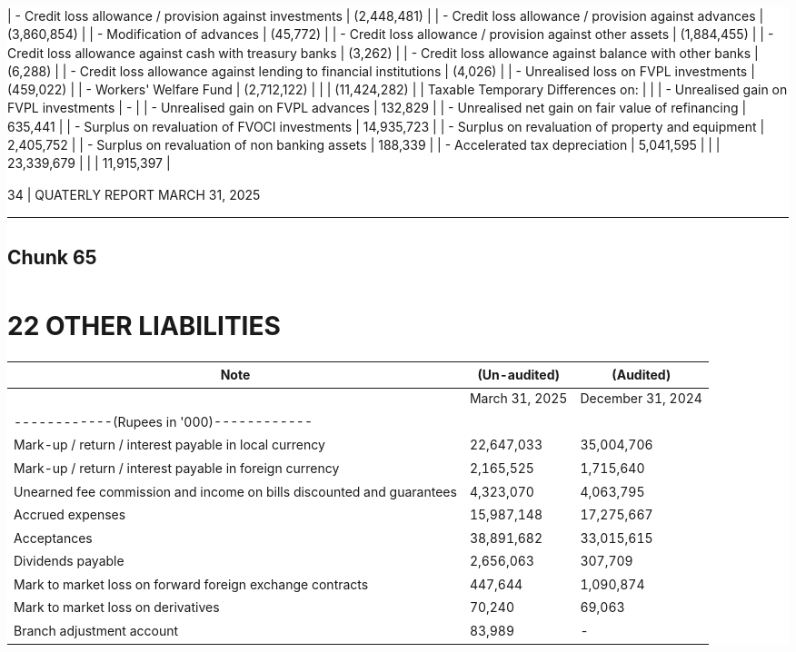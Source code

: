 | - Credit loss allowance / provision against investments           | (2,448,481)  |
| - Credit loss allowance / provision against advances              | (3,860,854)  |
| - Modification of advances                                        | (45,772)     |
| - Credit loss allowance / provision against other assets          | (1,884,455)  |
| - Credit loss allowance against cash with treasury banks          | (3,262)      |
| - Credit loss allowance against balance with other banks          | (6,288)      |
| - Credit loss allowance against lending to financial institutions | (4,026)      |
| - Unrealised loss on FVPL investments                             | (459,022)    |
| - Workers' Welfare Fund                                           | (2,712,122)  |
|                                                                   | (11,424,282) |
| Taxable Temporary Differences on:                                 |              |
| - Unrealised gain on FVPL investments                             | -            |
| - Unrealised gain on FVPL advances                                | 132,829      |
| - Unrealised net gain on fair value of refinancing                | 635,441      |
| - Surplus on revaluation of FVOCI investments                     | 14,935,723   |
| - Surplus on revaluation of property and equipment                | 2,405,752    |
| - Surplus on revaluation of non banking assets                    | 188,339      |
| - Accelerated tax depreciation                                    | 5,041,595    |
|                                                                   | 23,339,679   |
|                                                                   | 11,915,397   |

34 | QUATERLY REPORT MARCH 31, 2025

---

## Chunk 65

# 22 OTHER LIABILITIES

| Note                                                                    | (Un-audited)   | (Audited)         |
| ----------------------------------------------------------------------- | -------------- | ----------------- |
|                                                                         | March 31, 2025 | December 31, 2024 |
| ------------(Rupees in '000)------------                                |                |                   |
| Mark-up / return / interest payable in local currency                   | 22,647,033     | 35,004,706        |
| Mark-up / return / interest payable in foreign currency                 | 2,165,525      | 1,715,640         |
| Unearned fee commission and income on bills discounted and guarantees   | 4,323,070      | 4,063,795         |
| Accrued expenses                                                        | 15,987,148     | 17,275,667        |
| Acceptances                                                             | 38,891,682     | 33,015,615        |
| Dividends payable                                                       | 2,656,063      | 307,709           |
| Mark to market loss on forward foreign exchange contracts               | 447,644        | 1,090,874         |
| Mark to market loss on derivatives                                      | 70,240         | 69,063            |
| Branch adjustment account                                               | 83,989         | -                 |